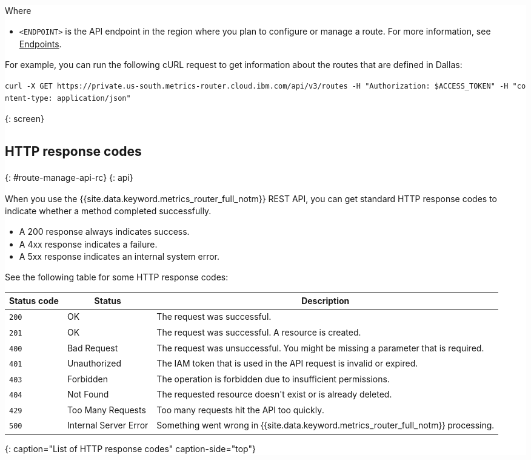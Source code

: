 Where

- `<ENDPOINT>` is the API endpoint in the region where you plan to configure or manage a route. For more information, see [Endpoints](/docs/metrics-router?topic=metrics-router-endpoints).


For example, you can run the following cURL request to get information about the routes that are defined in Dallas:

```shell
curl -X GET https://private.us-south.metrics-router.cloud.ibm.com/api/v3/routes -H "Authorization: $ACCESS_TOKEN" -H "content-type: application/json"
```
{: screen}




## HTTP response codes
{: #route-manage-api-rc}
{: api}

When you use the {{site.data.keyword.metrics_router_full_notm}} REST API, you can get standard HTTP response codes to indicate whether a method completed successfully.

- A 200 response always indicates success.
- A 4xx response indicates a failure.
- A 5xx response indicates an internal system error.

See the following table for some HTTP response codes:

| Status code | Status | Description |
|-------------|--------|-------------|
| `200` |	OK | The request was successful. |
| `201` |	OK | The request was successful. A resource is created. |
| `400` | Bad Request |	The request was unsuccessful. You might be missing a parameter that is required. |
| `401` |	Unauthorized | The IAM token that is used in the API request is invalid or expired. |
| `403` |	Forbidden | The operation is forbidden due to insufficient permissions. |
| `404` | Not Found |	The requested resource doesn't exist or is already deleted. |
| `429` |	Too Many Requests |	Too many requests hit the API too quickly. |
| `500` |	Internal Server Error |	Something went wrong in {{site.data.keyword.metrics_router_full_notm}} processing. |
{: caption="List of HTTP response codes" caption-side="top"}
